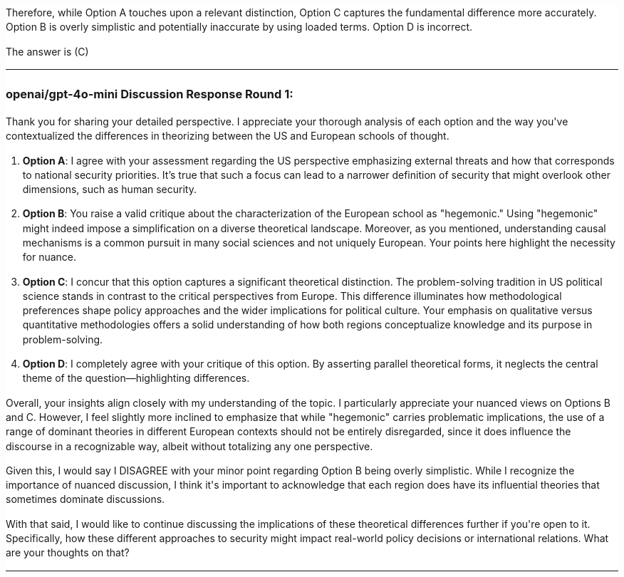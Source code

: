 Therefore, while Option A touches upon a relevant distinction, Option C captures the fundamental difference more accurately.  Option B is overly simplistic and potentially inaccurate by using loaded terms. Option D is incorrect.

The answer is (C)




[//]: # (2024-11-17 21:06:51)

---




[//]: # (2024-11-17 21:06:58)
### openai/gpt-4o-mini Discussion Response Round 1:


[//]: # (2024-11-17 21:06:58)
Thank you for sharing your detailed perspective. I appreciate your thorough analysis of each option and the way you've contextualized the differences in theorizing between the US and European schools of thought.

1. **Option A**: I agree with your assessment regarding the US perspective emphasizing external threats and how that corresponds to national security priorities. It’s true that such a focus can lead to a narrower definition of security that might overlook other dimensions, such as human security.

2. **Option B**: You raise a valid critique about the characterization of the European school as "hegemonic." Using "hegemonic" might indeed impose a simplification on a diverse theoretical landscape. Moreover, as you mentioned, understanding causal mechanisms is a common pursuit in many social sciences and not uniquely European. Your points here highlight the necessity for nuance.

3. **Option C**: I concur that this option captures a significant theoretical distinction. The problem-solving tradition in US political science stands in contrast to the critical perspectives from Europe. This difference illuminates how methodological preferences shape policy approaches and the wider implications for political culture. Your emphasis on qualitative versus quantitative methodologies offers a solid understanding of how both regions conceptualize knowledge and its purpose in problem-solving.

4. **Option D**: I completely agree with your critique of this option. By asserting parallel theoretical forms, it neglects the central theme of the question—highlighting differences. 

Overall, your insights align closely with my understanding of the topic. I particularly appreciate your nuanced views on Options B and C. However, I feel slightly more inclined to emphasize that while "hegemonic" carries problematic implications, the use of a range of dominant theories in different European contexts should not be entirely disregarded, since it does influence the discourse in a recognizable way, albeit without totalizing any one perspective.

Given this, I would say I DISAGREE with your minor point regarding Option B being overly simplistic. While I recognize the importance of nuanced discussion, I think it's important to acknowledge that each region does have its influential theories that sometimes dominate discussions. 

With that said, I would like to continue discussing the implications of these theoretical differences further if you're open to it. Specifically, how these different approaches to security might impact real-world policy decisions or international relations. What are your thoughts on that?


[//]: # (2024-11-17 21:06:58)

---




[//]: # (2024-11-17 21:06:36)
[//]: # (2024-11-17 21:06:36)
[//]: # (2024-11-17 21:06:36)
[//]: # (2024-11-17 21:06:36)
[//]: # (2024-11-17 21:06:36)
[//]: # (2024-11-17 21:06:36)
[//]: # (2024-11-17 21:06:46)
[//]: # (2024-11-17 21:06:46)
[//]: # (2024-11-17 21:06:46)
[//]: # (2024-11-17 21:07:02)
[//]: # (2024-11-17 21:07:02)
[//]: # (2024-11-17 21:07:02)
[//]: # (2024-11-17 21:07:06)
[//]: # (2024-11-17 21:07:06)
[//]: # (2024-11-17 21:07:06)
[//]: # (2024-11-17 21:07:08)
[//]: # (2024-11-17 21:07:08)
[//]: # (2024-11-17 21:07:08)
[//]: # (2024-11-17 21:07:08)
[//]: # (2024-11-17 21:07:08)
[//]: # (2024-11-17 21:07:08)
[//]: # (2024-11-17 21:07:11)
[//]: # (2024-11-17 21:07:11)
[//]: # (2024-11-17 21:07:11)
[//]: # (2024-11-17 21:07:13)
[//]: # (2024-11-17 21:07:13)
[//]: # (2024-11-17 21:07:13)
[//]: # (2024-11-17 21:07:19)
[//]: # (2024-11-17 21:07:19)
[//]: # (2024-11-17 21:07:19)
[//]: # (2024-11-17 21:07:22)
[//]: # (2024-11-17 21:07:22)
[//]: # (2024-11-17 21:07:22)